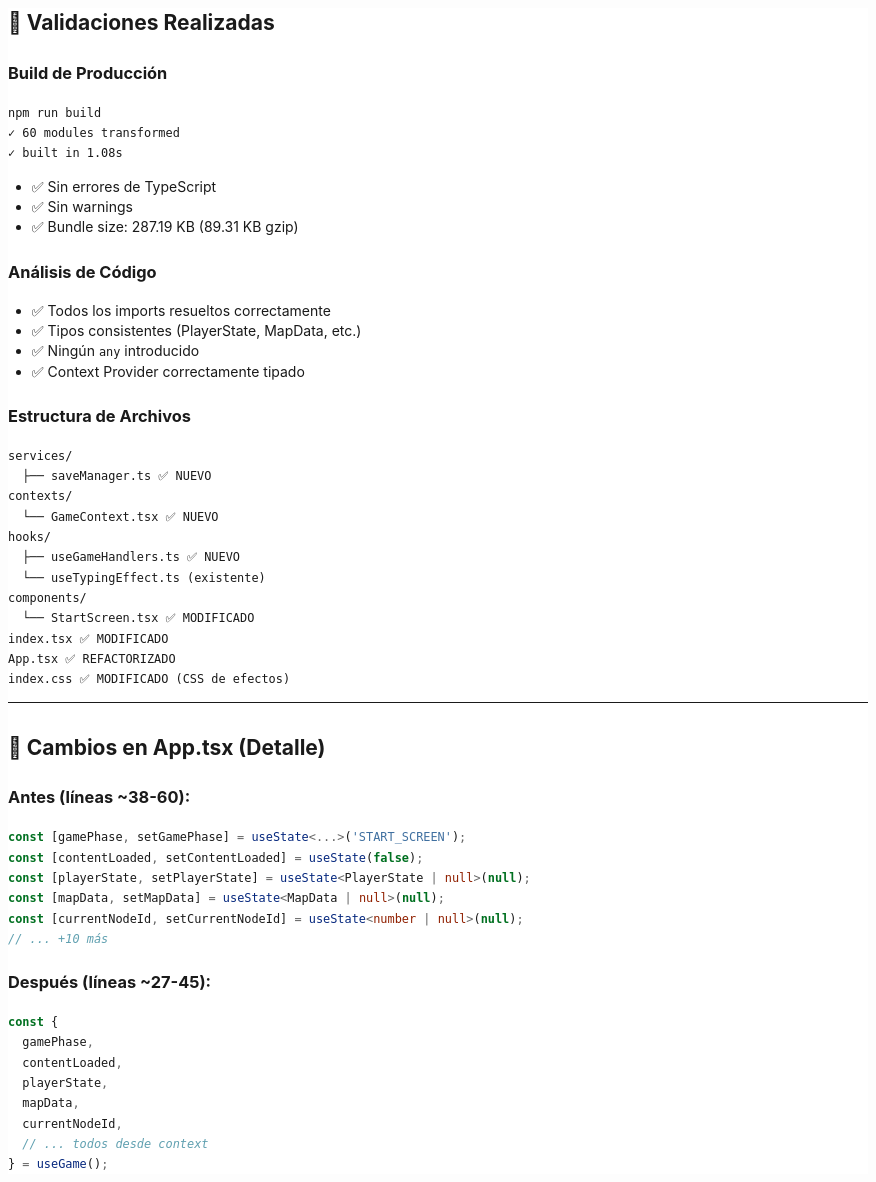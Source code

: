 
## 🧪 Validaciones Realizadas

### Build de Producción
```bash
npm run build
✓ 60 modules transformed
✓ built in 1.08s
```
- ✅ Sin errores de TypeScript
- ✅ Sin warnings
- ✅ Bundle size: 287.19 KB (89.31 KB gzip)

### Análisis de Código
- ✅ Todos los imports resueltos correctamente
- ✅ Tipos consistentes (PlayerState, MapData, etc.)
- ✅ Ningún `any` introducido
- ✅ Context Provider correctamente tipado

### Estructura de Archivos
```
services/
  ├── saveManager.ts ✅ NUEVO
contexts/
  └── GameContext.tsx ✅ NUEVO
hooks/
  ├── useGameHandlers.ts ✅ NUEVO
  └── useTypingEffect.ts (existente)
components/
  └── StartScreen.tsx ✅ MODIFICADO
index.tsx ✅ MODIFICADO
App.tsx ✅ REFACTORIZADO
index.css ✅ MODIFICADO (CSS de efectos)
```

---

## 📝 Cambios en App.tsx (Detalle)

### Antes (líneas ~38-60):
```typescript
const [gamePhase, setGamePhase] = useState<...>('START_SCREEN');
const [contentLoaded, setContentLoaded] = useState(false);
const [playerState, setPlayerState] = useState<PlayerState | null>(null);
const [mapData, setMapData] = useState<MapData | null>(null);
const [currentNodeId, setCurrentNodeId] = useState<number | null>(null);
// ... +10 más
```

### Después (líneas ~27-45):
```typescript
const {
  gamePhase,
  contentLoaded,
  playerState,
  mapData,
  currentNodeId,
  // ... todos desde context
} = useGame();
```
